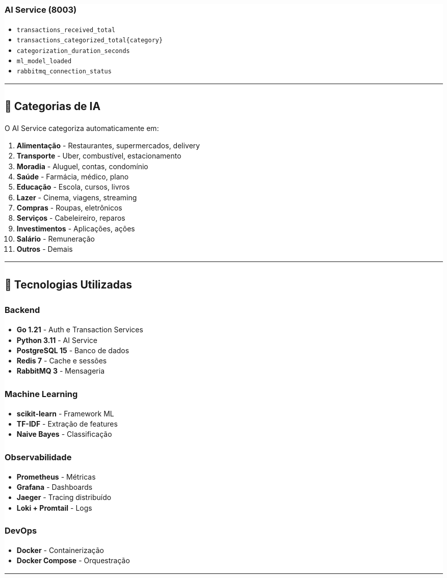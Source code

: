 ### AI Service (8003)
- `transactions_received_total`
- `transactions_categorized_total{category}`
- `categorization_duration_seconds`
- `ml_model_loaded`
- `rabbitmq_connection_status`

---

## 🤖 Categorias de IA

O AI Service categoriza automaticamente em:

1. **Alimentação** - Restaurantes, supermercados, delivery
2. **Transporte** - Uber, combustível, estacionamento
3. **Moradia** - Aluguel, contas, condomínio
4. **Saúde** - Farmácia, médico, plano
5. **Educação** - Escola, cursos, livros
6. **Lazer** - Cinema, viagens, streaming
7. **Compras** - Roupas, eletrônicos
8. **Serviços** - Cabeleireiro, reparos
9. **Investimentos** - Aplicações, ações
10. **Salário** - Remuneração
11. **Outros** - Demais

---

## 🔧 Tecnologias Utilizadas

### Backend
- **Go 1.21** - Auth e Transaction Services
- **Python 3.11** - AI Service
- **PostgreSQL 15** - Banco de dados
- **Redis 7** - Cache e sessões
- **RabbitMQ 3** - Mensageria

### Machine Learning
- **scikit-learn** - Framework ML
- **TF-IDF** - Extração de features
- **Naive Bayes** - Classificação

### Observabilidade
- **Prometheus** - Métricas
- **Grafana** - Dashboards
- **Jaeger** - Tracing distribuído
- **Loki + Promtail** - Logs

### DevOps
- **Docker** - Containerização
- **Docker Compose** - Orquestração

---